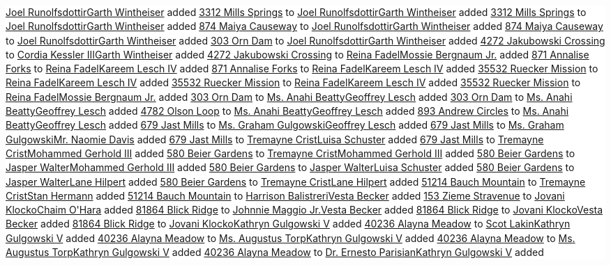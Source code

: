 [Joel Runolfsdottir](http://example.com/patients/680)[Garth Wintheiser](http://example.com/users/110) added [3312 Mills Springs](http://example.com/addresses/17232) to [Joel Runolfsdottir](http://example.com/patients/680)[Garth Wintheiser](http://example.com/users/110) added [3312 Mills Springs](http://example.com/addresses/17232) to [Joel Runolfsdottir](http://example.com/patients/680)[Garth Wintheiser](http://example.com/users/110) added [874 Maiya Causeway](http://example.com/addresses/11196) to [Joel Runolfsdottir](http://example.com/patients/680)[Garth Wintheiser](http://example.com/users/110) added [874 Maiya Causeway](http://example.com/addresses/11196) to [Joel Runolfsdottir](http://example.com/patients/680)[Garth Wintheiser](http://example.com/users/110) added [303 Orn Dam](http://example.com/addresses/9490) to [Joel Runolfsdottir](http://example.com/patients/680)[Garth Wintheiser](http://example.com/users/110) added [4272 Jakubowski Crossing](http://example.com/addresses/10062) to [Cordia Kessler III](http://example.com/patients/15388)[Garth Wintheiser](http://example.com/users/110) added [4272 Jakubowski Crossing](http://example.com/addresses/10062) to [Reina Fadel](http://example.com/patients/9696)[Mossie Bergnaum Jr.](http://example.com/users/1571) added [871 Annalise Forks](http://example.com/addresses/17174) to [Reina Fadel](http://example.com/patients/9696)[Kareem Lesch IV](http://example.com/users/4835) added [871 Annalise Forks](http://example.com/addresses/17174) to [Reina Fadel](http://example.com/patients/9696)[Kareem Lesch IV](http://example.com/users/4835) added [35532 Ruecker Mission](http://example.com/addresses/8971) to [Reina Fadel](http://example.com/patients/9696)[Kareem Lesch IV](http://example.com/users/4835) added [35532 Ruecker Mission](http://example.com/addresses/8971) to [Reina Fadel](http://example.com/patients/9696)[Kareem Lesch IV](http://example.com/users/4835) added [35532 Ruecker Mission](http://example.com/addresses/8971) to [Reina Fadel](http://example.com/patients/9696)[Mossie Bergnaum Jr.](http://example.com/users/1571) added [303 Orn Dam](http://example.com/addresses/9490) to [Ms. Anahi Beatty](http://example.com/patients/12827)[Geoffrey Lesch](http://example.com/users/2365) added [303 Orn Dam](http://example.com/addresses/9490) to [Ms. Anahi Beatty](http://example.com/patients/12827)[Geoffrey Lesch](http://example.com/users/2365) added [4782 Olson Loop](http://example.com/addresses/12172) to [Ms. Anahi Beatty](http://example.com/patients/12827)[Geoffrey Lesch](http://example.com/users/2365) added [893 Andrew Circles](http://example.com/addresses/13387) to [Ms. Anahi Beatty](http://example.com/patients/12827)[Geoffrey Lesch](http://example.com/users/2365) added [679 Jast Mills](http://example.com/addresses/3942) to [Ms. Graham Gulgowski](http://example.com/patients/12018)[Geoffrey Lesch](http://example.com/users/2365) added [679 Jast Mills](http://example.com/addresses/3942) to [Ms. Graham Gulgowski](http://example.com/patients/12018)[Mr. Naomie Davis](http://example.com/users/12470) added [679 Jast Mills](http://example.com/addresses/3942) to [Tremayne Crist](http://example.com/patients/16255)[Luisa Schuster](http://example.com/users/17563) added [679 Jast Mills](http://example.com/addresses/3942) to [Tremayne Crist](http://example.com/patients/16255)[Mohammed Gerhold III](http://example.com/users/15380) added [580 Beier Gardens](http://example.com/addresses/8148) to [Tremayne Crist](http://example.com/patients/16255)[Mohammed Gerhold III](http://example.com/users/15380) added [580 Beier Gardens](http://example.com/addresses/8148) to [Jasper Walter](http://example.com/patients/17904)[Mohammed Gerhold III](http://example.com/users/15380) added [580 Beier Gardens](http://example.com/addresses/8148) to [Jasper Walter](http://example.com/patients/17904)[Luisa Schuster](http://example.com/users/17563) added [580 Beier Gardens](http://example.com/addresses/8148) to [Jasper Walter](http://example.com/patients/17904)[Lane Hilpert](http://example.com/users/18599) added [580 Beier Gardens](http://example.com/addresses/8148) to [Tremayne Crist](http://example.com/patients/16255)[Lane Hilpert](http://example.com/users/18599) added [51214 Bauch Mountain](http://example.com/addresses/10934) to [Tremayne Crist](http://example.com/patients/16255)[Stan Hermann](http://example.com/users/15772) added [51214 Bauch Mountain](http://example.com/addresses/10934) to [Harrison Balistreri](http://example.com/patients/7100)[Vesta Becker](http://example.com/users/9186) added [153 Zieme Stravenue](http://example.com/addresses/7832) to [Jovani Klocko](http://example.com/patients/14567)[Chaim O'Hara](http://example.com/users/19593) added [81864 Blick Ridge](http://example.com/addresses/11443) to [Johnnie Maggio Jr.](http://example.com/patients/6512)[Vesta Becker](http://example.com/users/9186) added [81864 Blick Ridge](http://example.com/addresses/11443) to [Jovani Klocko](http://example.com/patients/14567)[Vesta Becker](http://example.com/users/9186) added [81864 Blick Ridge](http://example.com/addresses/11443) to [Jovani Klocko](http://example.com/patients/14567)[Kathryn Gulgowski V](http://example.com/users/16261) added [40236 Alayna Meadow](http://example.com/addresses/2222) to [Scot Lakin](http://example.com/patients/5035)[Kathryn Gulgowski V](http://example.com/users/16261) added [40236 Alayna Meadow](http://example.com/addresses/2222) to [Ms. Augustus Torp](http://example.com/patients/7111)[Kathryn Gulgowski V](http://example.com/users/16261) added [40236 Alayna Meadow](http://example.com/addresses/2222) to [Ms. Augustus Torp](http://example.com/patients/7111)[Kathryn Gulgowski V](http://example.com/users/16261) added [40236 Alayna Meadow](http://example.com/addresses/2222) to [Dr. Ernesto Parisian](http://example.com/patients/5910)[Kathryn Gulgowski V](http://example.com/users/16261) added